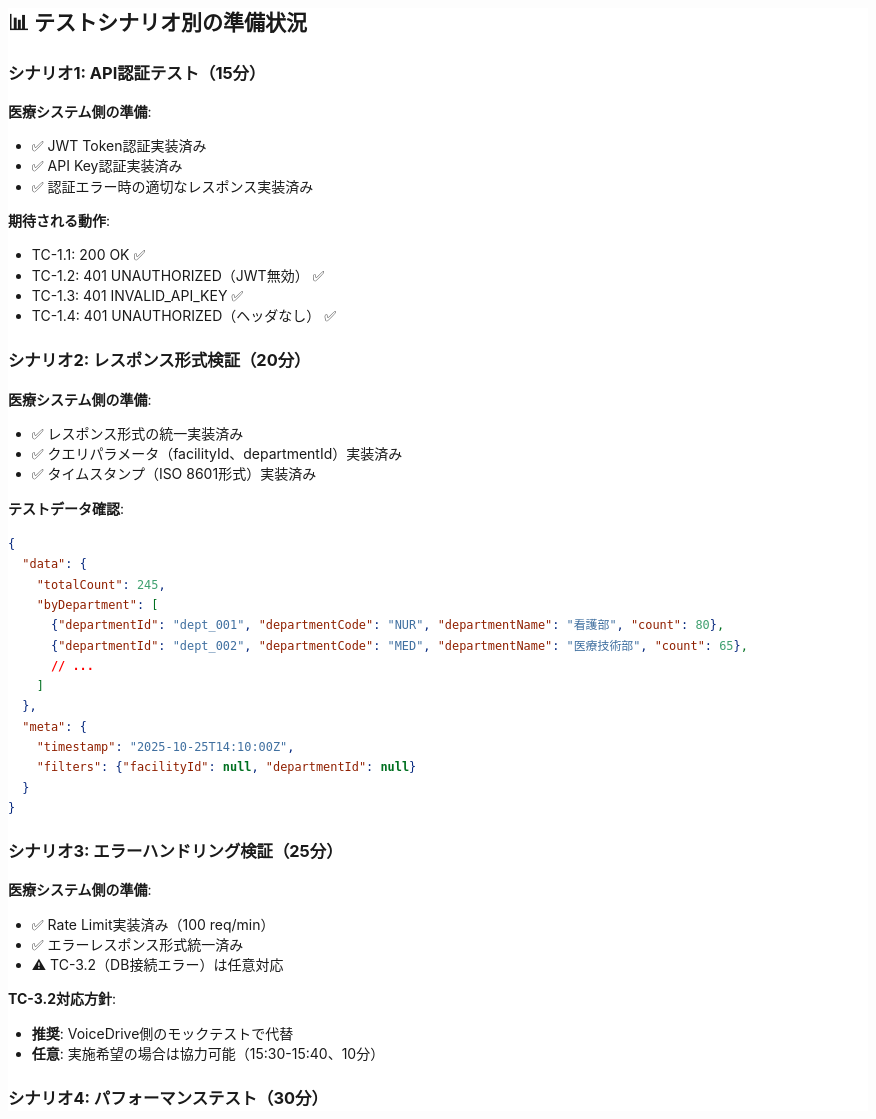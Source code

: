 ## 📊 テストシナリオ別の準備状況

### シナリオ1: API認証テスト（15分）

**医療システム側の準備**:
- ✅ JWT Token認証実装済み
- ✅ API Key認証実装済み
- ✅ 認証エラー時の適切なレスポンス実装済み

**期待される動作**:
- TC-1.1: 200 OK ✅
- TC-1.2: 401 UNAUTHORIZED（JWT無効） ✅
- TC-1.3: 401 INVALID_API_KEY ✅
- TC-1.4: 401 UNAUTHORIZED（ヘッダなし） ✅

### シナリオ2: レスポンス形式検証（20分）

**医療システム側の準備**:
- ✅ レスポンス形式の統一実装済み
- ✅ クエリパラメータ（facilityId、departmentId）実装済み
- ✅ タイムスタンプ（ISO 8601形式）実装済み

**テストデータ確認**:
```json
{
  "data": {
    "totalCount": 245,
    "byDepartment": [
      {"departmentId": "dept_001", "departmentCode": "NUR", "departmentName": "看護部", "count": 80},
      {"departmentId": "dept_002", "departmentCode": "MED", "departmentName": "医療技術部", "count": 65},
      // ...
    ]
  },
  "meta": {
    "timestamp": "2025-10-25T14:10:00Z",
    "filters": {"facilityId": null, "departmentId": null}
  }
}
```

### シナリオ3: エラーハンドリング検証（25分）

**医療システム側の準備**:
- ✅ Rate Limit実装済み（100 req/min）
- ✅ エラーレスポンス形式統一済み
- ⚠️ TC-3.2（DB接続エラー）は任意対応

**TC-3.2対応方針**:
- **推奨**: VoiceDrive側のモックテストで代替
- **任意**: 実施希望の場合は協力可能（15:30-15:40、10分）

### シナリオ4: パフォーマンステスト（30分）
